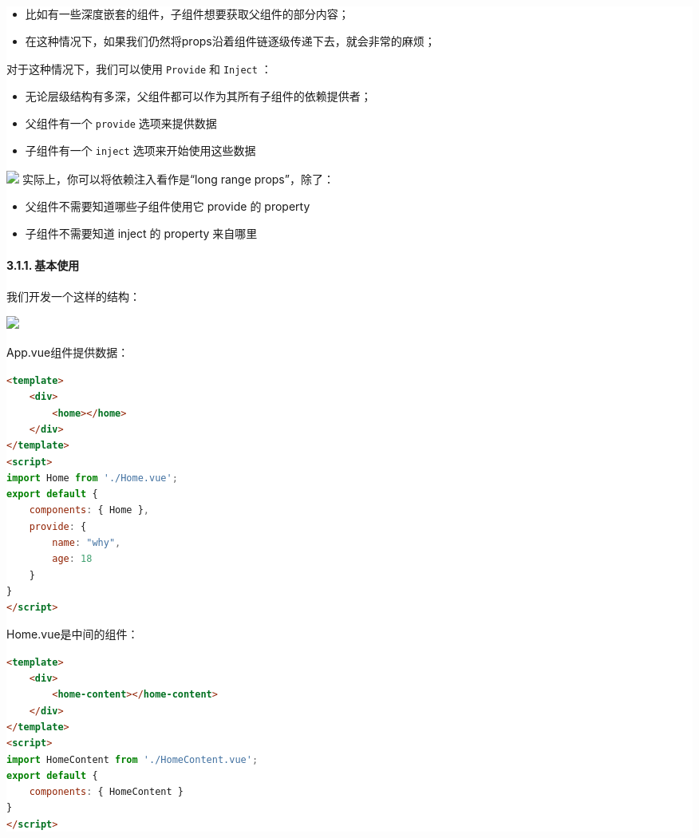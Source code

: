 - 比如有一些深度嵌套的组件，子组件想要获取父组件的部分内容；
    
- 在这种情况下，如果我们仍然将props沿着组件链逐级传递下去，就会非常的麻烦；
    
对于这种情况下，我们可以使用 `Provide` 和 `Inject` ：

- 无论层级结构有多深，父组件都可以作为其所有子组件的依赖提供者；
    
- 父组件有一个 `provide` 选项来提供数据
    
- 子组件有一个 `inject` 选项来开始使用这些数据

![](https://pic.imgdb.cn/item/65c75dd49f345e8d039352b4.jpg)
实际上，你可以将依赖注入看作是“long range props”，除了：

- 父组件不需要知道哪些子组件使用它 provide 的 property
    
- 子组件不需要知道 inject 的 property 来自哪里

#### 3.1.1. 基本使用

我们开发一个这样的结构：

![](https://pic.imgdb.cn/item/65c75e399f345e8d0394a182.jpg)

App.vue组件提供数据：

```html
<template> 
	<div> 
		<home></home> 
	</div>
</template>
<script> 
import Home from './Home.vue'; 
export default { 
	components: { Home }, 
	provide: {
		name: "why", 
		age: 18 
	} 
}
</script>
```

Home.vue是中间的组件：

```html
<template> 
	<div> 
		<home-content></home-content> 
	</div>
</template>
<script> 
import HomeContent from './HomeContent.vue'; 
export default { 
	components: { HomeContent } 
}
</script>
```
